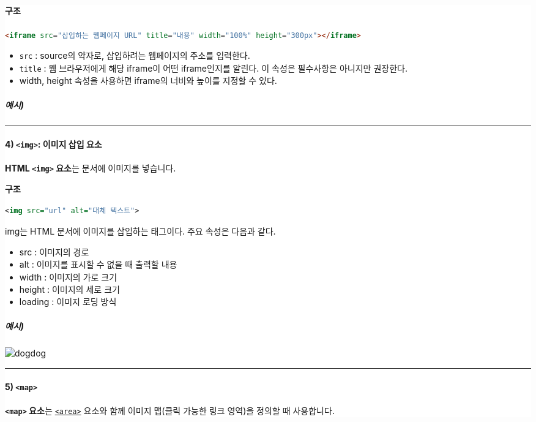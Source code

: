 #### 구조

```html
<iframe src="삽입하는 웹페이지 URL" title="내용" width="100%" height="300px"></iframe>
```

- `src` : source의 약자로, 삽입하려는 웹페이지의 주소를 입력한다.
- `title` : 웹 브라우저에게 해당 iframe이 어떤 iframe인지를 알린다. 이 속성은 필수사항은 아니지만 권장한다.
- width, height 속성을 사용하면 iframe의 너비와 높이를 지정할 수 있다.

##### 예시)

<iframe id = "USAF"
        title = "USAF MUSEUM"
        width="200" 
        height="200"
        src="https://www.google.com/maps/embed?pb=!1m18!1m12!1m3!1d3646.309620939214!2d-84.11208029705683!3d39.78076955883591!2m3!1f0!2f0!3f0!3m2!1i1024!2i768!4f13.1!3m3!1m2!1s0x8840832fc83ffd85%3A0x71e29a127c5a32c9!2z642UIOycoOyXkOyKpCDsl5DslrQg7Y-s7IqkIOq1reumveuwleusvOq0gA!5e0!3m2!1sko!2skr!4v1661750121045!5m2!1sko!2skr"  style="border:0;" allowfullscreen="" loading="lazy" referrerpolicy="no-referrer-when-downgrade"></iframe>

-----

#### 4) `<img>`: 이미지 삽입 요소

**HTML `<img>` 요소**는 문서에 이미지를 넣습니다.

**구조**

```xml
<img src="url" alt="대체 텍스트">
```

img는 HTML 문서에 이미지를 삽입하는 태그이다. 주요 속성은 다음과 같다.

- src : 이미지의 경로
- alt : 이미지를 표시할 수 없을 때 출력할 내용
- width : 이미지의 가로 크기
- height : 이미지의 세로 크기
- loading : 이미지 로딩 방식

##### 예시)

<img class="fit-picture"
     src="https://image-notepet.akamaized.net/resize/620x-/seimage/20181123%2Fcd25e169842f9d2277761bb3f012a961.jpg"
     alt="dogdog">

---

#### 5) `<map>`

**`<map>` 요소**는  [`<area>`](https://developer.mozilla.org/ko/docs/Web/HTML/Element/area) 요소와 함께 이미지 맵(클릭 가능한 링크 영역)을 정의할 때 사용합니다.
